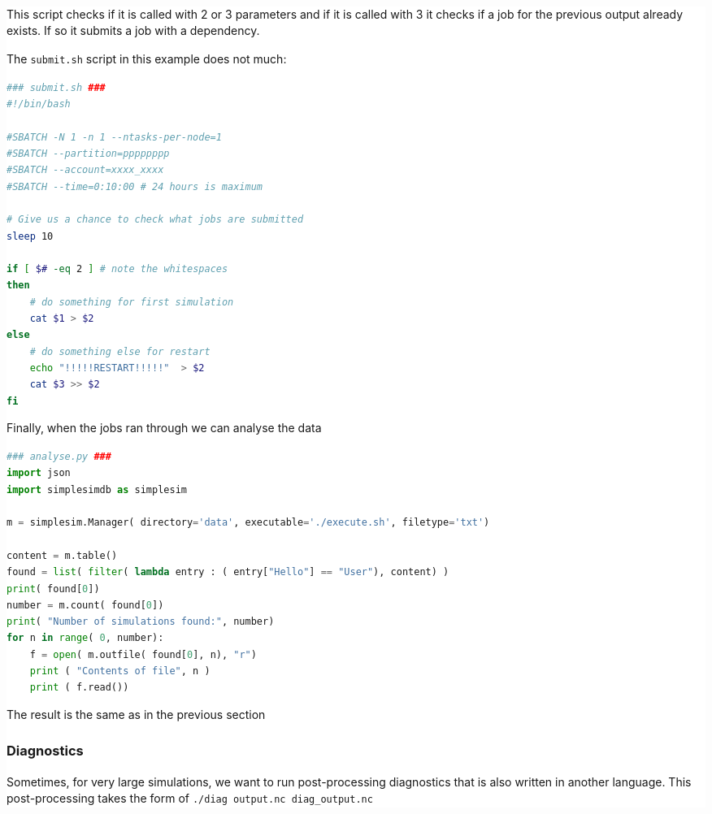 This script checks if it is called with 2 or 3 parameters and if it is called with 3 it checks if a job for the previous output already exists. If so it submits a job with a dependency.

The `submit.sh` script in this example does not much:

```bash
### submit.sh ###
#!/bin/bash

#SBATCH -N 1 -n 1 --ntasks-per-node=1
#SBATCH --partition=pppppppp
#SBATCH --account=xxxx_xxxx
#SBATCH --time=0:10:00 # 24 hours is maximum

# Give us a chance to check what jobs are submitted
sleep 10

if [ $# -eq 2 ] # note the whitespaces
then
    # do something for first simulation
    cat $1 > $2
else
    # do something else for restart
    echo "!!!!!RESTART!!!!!"  > $2
    cat $3 >> $2
fi
```

Finally, when the jobs ran through we can analyse the data

```python
### analyse.py ###
import json
import simplesimdb as simplesim

m = simplesim.Manager( directory='data', executable='./execute.sh', filetype='txt')

content = m.table()
found = list( filter( lambda entry : ( entry["Hello"] == "User"), content) )
print( found[0])
number = m.count( found[0])
print( "Number of simulations found:", number)
for n in range( 0, number):
    f = open( m.outfile( found[0], n), "r")
    print ( "Contents of file", n )
    print ( f.read())
```

The result is the same as in the previous section

### Diagnostics

Sometimes, for very large simulations, we want to run post-processing diagnostics that is also written in another language. This post-processing takes the form of `./diag output.nc diag_output.nc`
